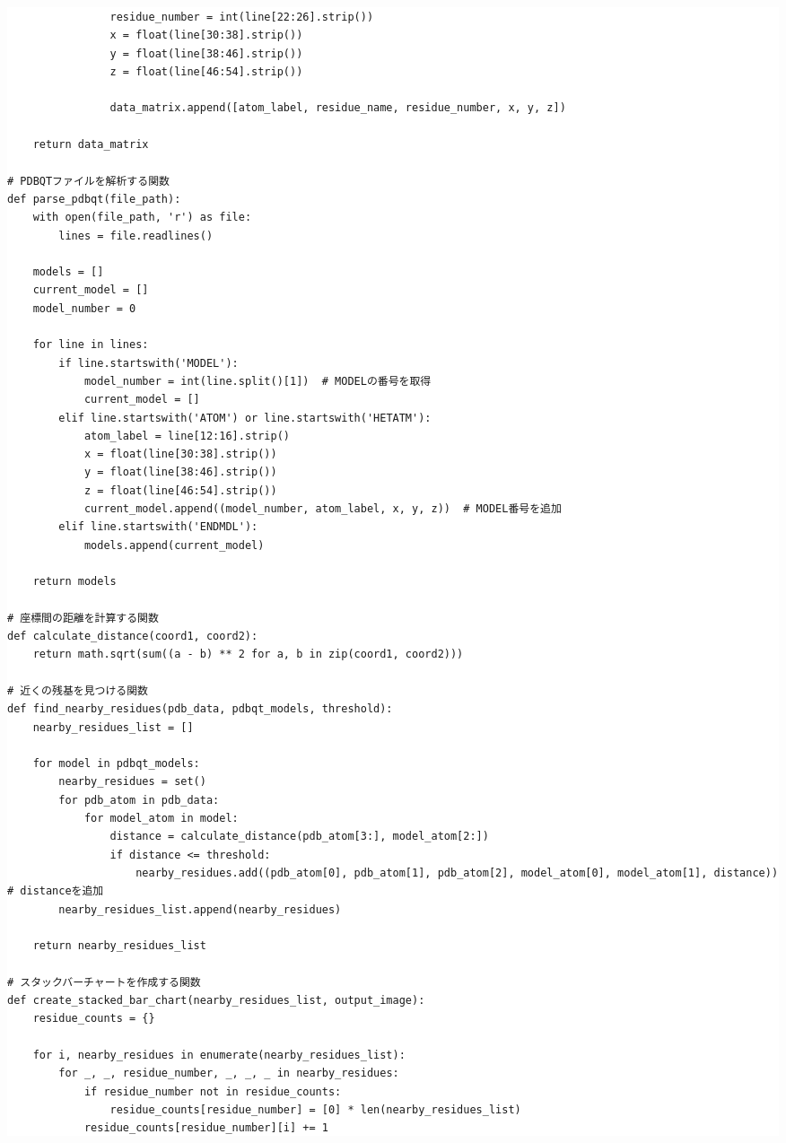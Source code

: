 ```
                residue_number = int(line[22:26].strip())
                x = float(line[30:38].strip())
                y = float(line[38:46].strip())
                z = float(line[46:54].strip())

                data_matrix.append([atom_label, residue_name, residue_number, x, y, z])

    return data_matrix

# PDBQTファイルを解析する関数
def parse_pdbqt(file_path):
    with open(file_path, 'r') as file:
        lines = file.readlines()

    models = []
    current_model = []
    model_number = 0

    for line in lines:
        if line.startswith('MODEL'):
            model_number = int(line.split()[1])  # MODELの番号を取得
            current_model = []
        elif line.startswith('ATOM') or line.startswith('HETATM'):
            atom_label = line[12:16].strip()
            x = float(line[30:38].strip())
            y = float(line[38:46].strip())
            z = float(line[46:54].strip())
            current_model.append((model_number, atom_label, x, y, z))  # MODEL番号を追加
        elif line.startswith('ENDMDL'):
            models.append(current_model)

    return models

# 座標間の距離を計算する関数
def calculate_distance(coord1, coord2):
    return math.sqrt(sum((a - b) ** 2 for a, b in zip(coord1, coord2)))

# 近くの残基を見つける関数
def find_nearby_residues(pdb_data, pdbqt_models, threshold):
    nearby_residues_list = []

    for model in pdbqt_models:
        nearby_residues = set()
        for pdb_atom in pdb_data:
            for model_atom in model:
                distance = calculate_distance(pdb_atom[3:], model_atom[2:])
                if distance <= threshold:
                    nearby_residues.add((pdb_atom[0], pdb_atom[1], pdb_atom[2], model_atom[0], model_atom[1], distance))  # distanceを追加
        nearby_residues_list.append(nearby_residues)

    return nearby_residues_list

# スタックバーチャートを作成する関数
def create_stacked_bar_chart(nearby_residues_list, output_image):
    residue_counts = {}

    for i, nearby_residues in enumerate(nearby_residues_list):
        for _, _, residue_number, _, _, _ in nearby_residues:
            if residue_number not in residue_counts:
                residue_counts[residue_number] = [0] * len(nearby_residues_list)
            residue_counts[residue_number][i] += 1

```